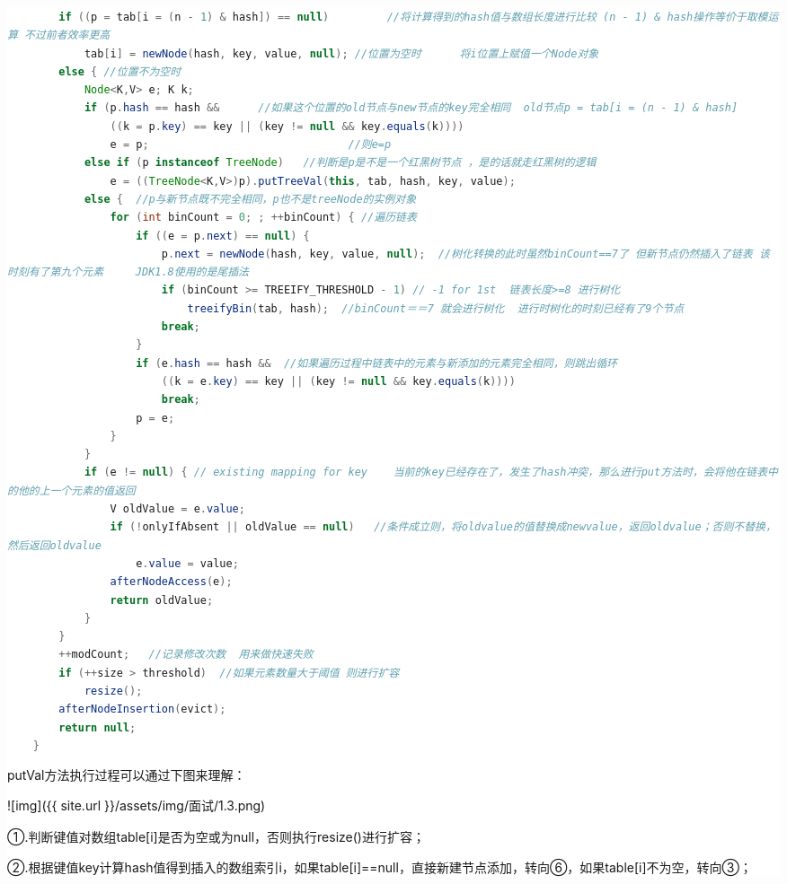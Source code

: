 ```java
        if ((p = tab[i = (n - 1) & hash]) == null)         //将计算得到的hash值与数组长度进行比较 (n - 1) & hash操作等价于取模运算 不过前者效率更高
            tab[i] = newNode(hash, key, value, null); //位置为空时      将i位置上赋值一个Node对象
        else { //位置不为空时
            Node<K,V> e; K k;
            if (p.hash == hash &&      //如果这个位置的old节点与new节点的key完全相同  old节点p = tab[i = (n - 1) & hash]
                ((k = p.key) == key || (key != null && key.equals(k))))
                e = p;                               //则e=p
            else if (p instanceof TreeNode)   //判断是p是不是一个红黑树节点 ，是的话就走红黑树的逻辑
                e = ((TreeNode<K,V>)p).putTreeVal(this, tab, hash, key, value);
            else {  //p与新节点既不完全相同，p也不是treeNode的实例对象
                for (int binCount = 0; ; ++binCount) { //遍历链表
                    if ((e = p.next) == null) {
                        p.next = newNode(hash, key, value, null);  //树化转换的此时虽然binCount==7了 但新节点仍然插入了链表 该时刻有了第九个元素     JDK1.8使用的是尾插法
                        if (binCount >= TREEIFY_THRESHOLD - 1) // -1 for 1st  链表长度>=8 进行树化
                            treeifyBin(tab, hash);  //binCount＝＝7 就会进行树化  进行时树化的时刻已经有了9个节点
                        break;
                    }
                    if (e.hash == hash &&  //如果遍历过程中链表中的元素与新添加的元素完全相同，则跳出循环
                        ((k = e.key) == key || (key != null && key.equals(k))))
                        break;
                    p = e;
                }
            }
            if (e != null) { // existing mapping for key    当前的key已经存在了，发生了hash冲突，那么进行put方法时，会将他在链表中的他的上一个元素的值返回
                V oldValue = e.value;
                if (!onlyIfAbsent || oldValue == null)   //条件成立则，将oldvalue的值替换成newvalue，返回oldvalue；否则不替换，然后返回oldvalue
                    e.value = value;
                afterNodeAccess(e);
                return oldValue;
            }
        }
        ++modCount;   //记录修改次数  用来做快速失败
        if (++size > threshold)  //如果元素数量大于阈值 则进行扩容
            resize();
        afterNodeInsertion(evict);
        return null;
    }
```

putVal方法执行过程可以通过下图来理解：

![img]({{ site.url }}/assets/img/面试/1.3.png)

①.判断键值对数组table[i]是否为空或为null，否则执行resize()进行扩容；

②.根据键值key计算hash值得到插入的数组索引i，如果table[i]==null，直接新建节点添加，转向⑥，如果table[i]不为空，转向③；

